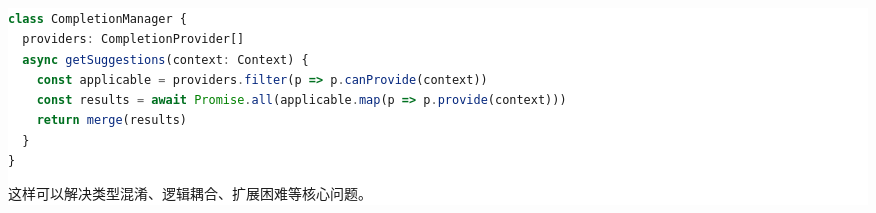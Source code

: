 ```typescript
class CompletionManager {
  providers: CompletionProvider[]
  async getSuggestions(context: Context) {
    const applicable = providers.filter(p => p.canProvide(context))
    const results = await Promise.all(applicable.map(p => p.provide(context)))
    return merge(results)
  }
}
```

这样可以解决类型混淆、逻辑耦合、扩展困难等核心问题。
